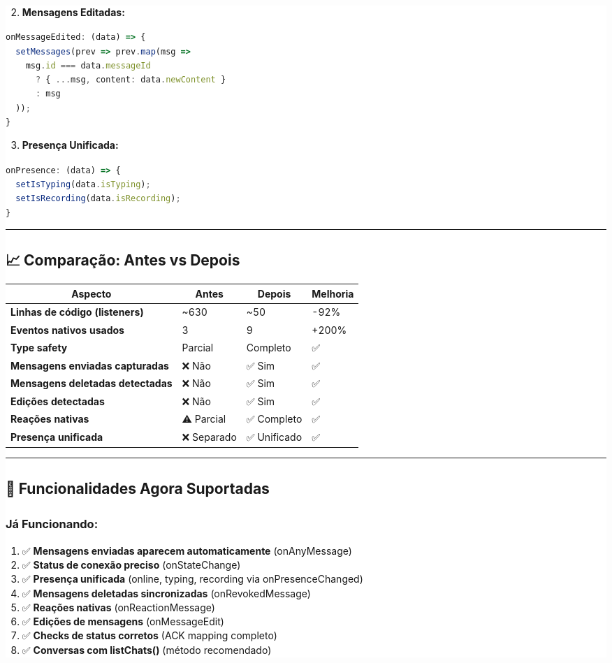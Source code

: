 2. **Mensagens Editadas:**
```typescript
onMessageEdited: (data) => {
  setMessages(prev => prev.map(msg =>
    msg.id === data.messageId
      ? { ...msg, content: data.newContent }
      : msg
  ));
}
```

3. **Presença Unificada:**
```typescript
onPresence: (data) => {
  setIsTyping(data.isTyping);
  setIsRecording(data.isRecording);
}
```

---

## 📈 Comparação: Antes vs Depois

| Aspecto | Antes | Depois | Melhoria |
|---------|-------|--------|----------|
| **Linhas de código (listeners)** | ~630 | ~50 | -92% |
| **Eventos nativos usados** | 3 | 9 | +200% |
| **Type safety** | Parcial | Completo | ✅ |
| **Mensagens enviadas capturadas** | ❌ Não | ✅ Sim | ✅ |
| **Mensagens deletadas detectadas** | ❌ Não | ✅ Sim | ✅ |
| **Edições detectadas** | ❌ Não | ✅ Sim | ✅ |
| **Reações nativas** | ⚠️ Parcial | ✅ Completo | ✅ |
| **Presença unificada** | ❌ Separado | ✅ Unificado | ✅ |

---

## 🎯 Funcionalidades Agora Suportadas

### **Já Funcionando:**
1. ✅ **Mensagens enviadas aparecem automaticamente** (onAnyMessage)
2. ✅ **Status de conexão preciso** (onStateChange)
3. ✅ **Presença unificada** (online, typing, recording via onPresenceChanged)
4. ✅ **Mensagens deletadas sincronizadas** (onRevokedMessage)
5. ✅ **Reações nativas** (onReactionMessage)
6. ✅ **Edições de mensagens** (onMessageEdit)
7. ✅ **Checks de status corretos** (ACK mapping completo)
8. ✅ **Conversas com listChats()** (método recomendado)
